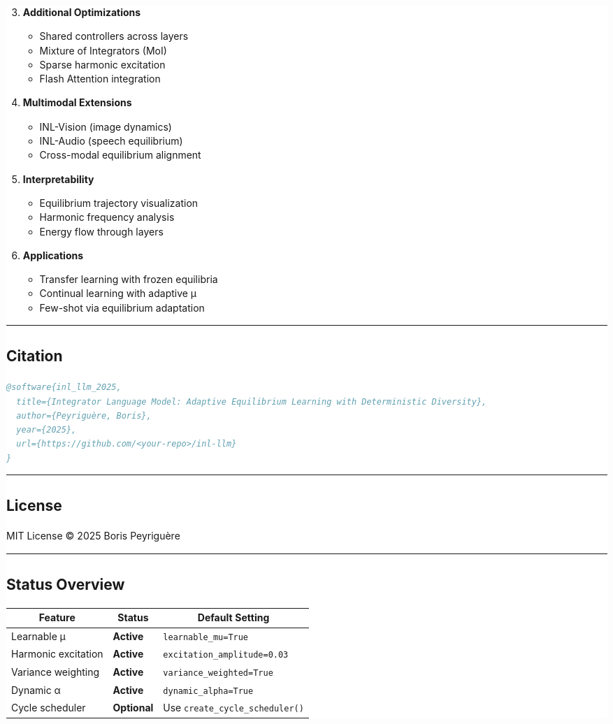 3. **Additional Optimizations**
   - Shared controllers across layers
   - Mixture of Integrators (MoI)
   - Sparse harmonic excitation
   - Flash Attention integration

4. **Multimodal Extensions**
   - INL-Vision (image dynamics)
   - INL-Audio (speech equilibrium)
   - Cross-modal equilibrium alignment

5. **Interpretability**
   - Equilibrium trajectory visualization
   - Harmonic frequency analysis
   - Energy flow through layers

6. **Applications**
   - Transfer learning with frozen equilibria
   - Continual learning with adaptive μ
   - Few-shot via equilibrium adaptation

---

## Citation

```bibtex
@software{inl_llm_2025,
  title={Integrator Language Model: Adaptive Equilibrium Learning with Deterministic Diversity},
  author={Peyriguère, Boris},
  year={2025},
  url={https://github.com/<your-repo>/inl-llm}
}
```

---

## License

MIT License © 2025 Boris Peyriguère

---

## Status Overview

| Feature | Status | Default Setting |
|---------|--------|-----------------|
| Learnable μ | **Active** | `learnable_mu=True` |
| Harmonic excitation | **Active** | `excitation_amplitude=0.03` |
| Variance weighting | **Active** | `variance_weighted=True` |
| Dynamic α | **Active** | `dynamic_alpha=True` |
| Cycle scheduler | **Optional** | Use `create_cycle_scheduler()` |
